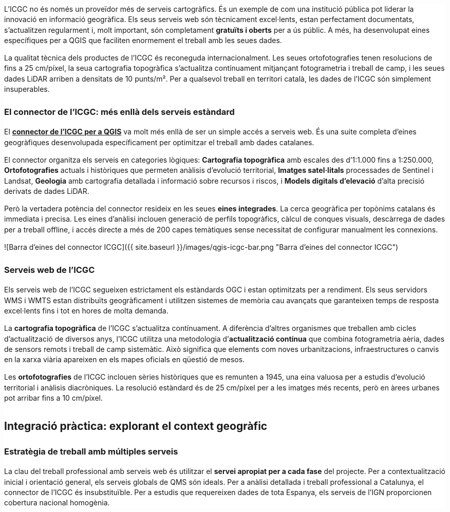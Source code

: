 L’ICGC no és només un proveïdor més de serveis cartogràfics. És un exemple de com una institució pública pot liderar la innovació en informació geogràfica. Els seus serveis web són tècnicament excel·lents, estan perfectament documentats, s’actualitzen regularment i, molt important, són completament **gratuïts i oberts** per a ús públic. A més, ha desenvolupat eines específiques per a QGIS que faciliten enormement el treball amb les seues dades.

La qualitat tècnica dels productes de l’ICGC és reconeguda internacionalment. Les seues ortofotografies tenen resolucions de fins a 25 cm/píxel, la seua cartografia topogràfica s’actualitza contínuament mitjançant fotogrametria i treball de camp, i les seues dades LiDAR arriben a densitats de 10 punts/m². Per a qualsevol treball en territori català, les dades de l’ICGC són simplement insuperables.

### El connector de l’ICGC: més enllà dels serveis estàndard

El **[connector de l’ICGC per a QGIS](https://plugins.qgis.org/plugins/QgisPlugin/)** va molt més enllà de ser un simple accés a serveis web. És una suite completa d’eines geogràfiques desenvolupada específicament per optimitzar el treball amb dades catalanes.

El connector organitza els serveis en categories lògiques: **Cartografia topogràfica** amb escales des d’1:1.000 fins a 1:250.000, **Ortofotografies** actuals i històriques que permeten anàlisis d’evolució territorial, **Imatges satel·litals** processades de Sentinel i Landsat, **Geologia** amb cartografia detallada i informació sobre recursos i riscos, i **Models digitals d’elevació** d’alta precisió derivats de dades LiDAR.

Però la vertadera potència del connector resideix en les seues **eines integrades**. La cerca geogràfica per topònims catalans és immediata i precisa. Les eines d’anàlisi inclouen generació de perfils topogràfics, càlcul de conques visuals, descàrrega de dades per a treball offline, i accés directe a més de 200 capes temàtiques sense necessitat de configurar manualment les connexions.

![Barra d’eines del connector ICGC]({{ site.baseurl }}/images/qgis-icgc-bar.png "Barra d’eines del connector ICGC")

### Serveis web de l’ICGC

Els serveis web de l’ICGC segueixen estrictament els estàndards OGC i estan optimitzats per a rendiment. Els seus servidors WMS i WMTS estan distribuïts geogràficament i utilitzen sistemes de memòria cau avançats que garanteixen temps de resposta excel·lents fins i tot en hores de molta demanda.

La **cartografia topogràfica** de l’ICGC s’actualitza contínuament. A diferència d’altres organismes que treballen amb cicles d’actualització de diversos anys, l’ICGC utilitza una metodologia d’**actualització contínua** que combina fotogrametria aèria, dades de sensors remots i treball de camp sistemàtic. Això significa que elements com noves urbanitzacions, infraestructures o canvis en la xarxa viària apareixen en els mapes oficials en qüestió de mesos.

Les **ortofotografies** de l’ICGC inclouen sèries històriques que es remunten a 1945, una eina valuosa per a estudis d’evolució territorial i anàlisis diacròniques. La resolució estàndard és de 25 cm/píxel per a les imatges més recents, però en àrees urbanes pot arribar fins a 10 cm/píxel.

## Integració pràctica: explorant el context geogràfic

### Estratègia de treball amb múltiples serveis

La clau del treball professional amb serveis web és utilitzar el **servei apropiat per a cada fase** del projecte. Per a contextualització inicial i orientació general, els serveis globals de QMS són ideals. Per a anàlisi detallada i treball professional a Catalunya, el connector de l’ICGC és insubstituïble. Per a estudis que requereixen dades de tota Espanya, els serveis de l’IGN proporcionen cobertura nacional homogènia.
